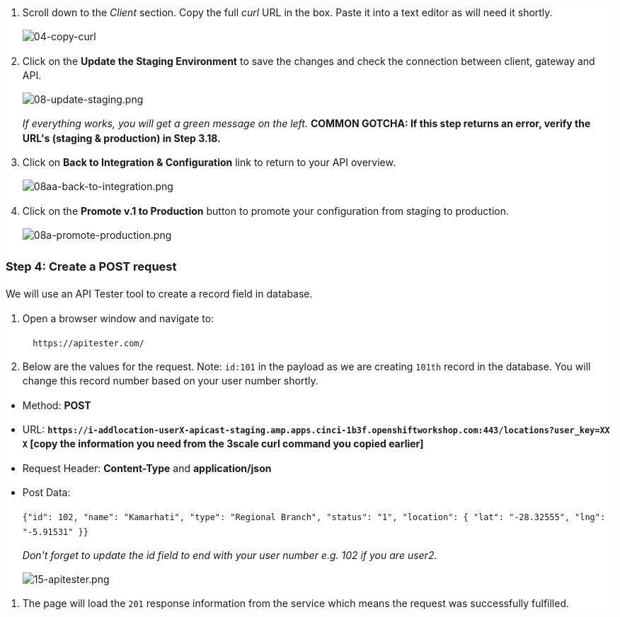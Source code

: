 1. Scroll down to the *Client* section.  Copy the full *curl* URL in the box.  Paste it into a text editor as will need it shortly.

    ![04-copy-curl](images/04-copy-curl.png)

1. Click on the **Update the Staging Environment** to save the changes and check the connection between client, gateway and API.

    ![08-update-staging.png](images/08-update-staging.png)

    *If everything works, you will get a green message on the left.*
    **COMMON GOTCHA: If this step returns an error, verify the URL's (staging & production) in Step 3.18.**

1. Click on **Back to Integration &amp; Configuration** link to return to your API overview.

    ![08aa-back-to-integration.png](images/08aa-back-to-integration.png)

1. Click on the **Promote v.1 to Production** button to promote your configuration from staging to production.

    ![08a-promote-production.png](images/08a-promote-production.png)

### Step 4: Create a POST request

We will use an API Tester tool to create a record field in database.

1. Open a browser window and navigate to:

   ```
     https://apitester.com/
   ```

1. Below are the values for the request. Note: `id:101` in the payload as we are creating `101th` record in the database.  You will change this record number based on your user number shortly.

* Method: **POST**

* URL: **`https://i-addlocation-userX-apicast-staging.amp.apps.cinci-1b3f.openshiftworkshop.com:443/locations?user_key=XXX` [copy the information you need from the 3scale curl command you copied earlier]**

* Request Header: **Content-Type** and **application/json**

* Post Data:

  ```
  {"id": 102, "name": "Kamarhati", "type": "Regional Branch", "status": "1", "location": { "lat": "-28.32555", "lng": "-5.91531" }}
  ```

  *Don't forget to update the id field to end with your user number e.g. 102 if you are user2.*

   ![15-apitester.png](images/15-apitester.png "API Tester")

1. The page will load the `201` response information from the service which means the request was successfully fulfilled.
